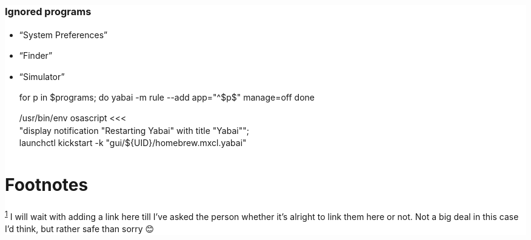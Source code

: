 <a id="org313de2a"></a>

### Ignored programs

- &ldquo;System Preferences&rdquo;
- &ldquo;Finder&rdquo;
- &ldquo;Simulator&rdquo;

  for p in $programs; do
        yabai -m rule --add app="^$p$" manage=off
  done

  /usr/bin/env osascript <<< \
   "display notification \"Restarting Yabai\" with title \"Yabai\""; \
  launchctl kickstart -k "gui/${UID}/homebrew.mxcl.yabai"

# Footnotes

<sup><a id="fn.1" href="#fnr.1">1</a></sup> I will wait with adding a link here till I&rsquo;ve asked the person whether it&rsquo;s alright to link them here or not. Not a big deal in this case I&rsquo;d think, but rather safe than sorry 😊
